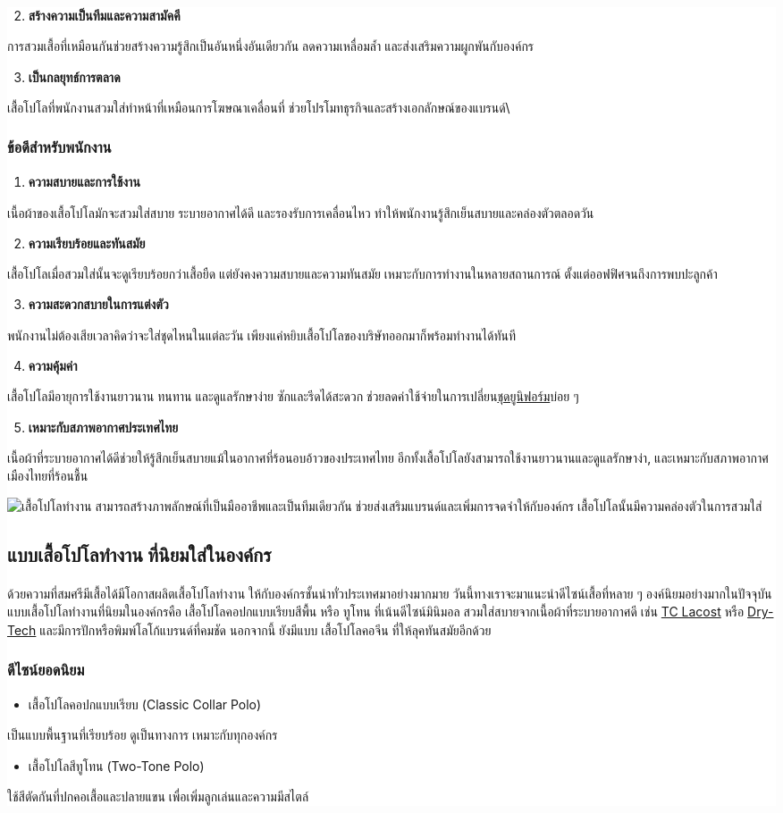 2. **สร้างความเป็นทีมและความสามัคคี**

การสวมเสื้อที่เหมือนกันช่วยสร้างความรู้สึกเป็นอันหนึ่งอันเดียวกัน ลดความเหลื่อมล้ำ และส่งเสริมความผูกพันกับองค์กร

3. **เป็นกลยุทธ์การตลาด**

เสื้อโปโลที่พนักงานสวมใส่ทำหน้าที่เหมือนการโฆษณาเคลื่อนที่ ช่วยโปรโมทธุรกิจและสร้างเอกลักษณ์ของแบรนด์\

### ข้อดีสำหรับพนักงาน

1. **ความสบายและการใช้งาน**

เนื้อผ้าของเสื้อโปโลมักจะสวมใส่สบาย ระบายอากาศได้ดี และรองรับการเคลื่อนไหว ทำให้พนักงานรู้สึกเย็นสบายและคล่องตัวตลอดวัน

2. **ความเรียบร้อยและทันสมัย**

เสื้อโปโลเมื่อสวมใส่นั้นจะดูเรียบร้อยกว่าเสื้อยืด แต่ยังคงความสบายและความทันสมัย เหมาะกับการทำงานในหลายสถานการณ์ ตั้งแต่ออฟฟิศจนถึงการพบปะลูกค้า

3. **ความสะดวกสบายในการแต่งตัว**

พนักงานไม่ต้องเสียเวลาคิดว่าจะใส่ชุดไหนในแต่ละวัน เพียงแค่หยิบเสื้อโปโลของบริษัทออกมาก็พร้อมทำงานได้ทันที

4. **ความคุ้มค่า**

เสื้อโปโลมีอายุการใช้งานยาวนาน ทนทาน และดูแลรักษาง่าย ซักและรีดได้สะดวก ช่วยลดค่าใช้จ่ายในการเปลี่ยน[ชุดยูนิฟอร์ม](/uniform-design-trends)บ่อย ๆ

5. **เหมาะกับสภาพอากาศประเทศไทย**

เนื้อผ้าที่ระบายอากาศได้ดีช่วยให้รู้สึกเย็นสบายแม้ในอากาศที่ร้อนอบอ้าวของประเทศไทย อีกทั้งเสื้อโปโลยังสามารถใช้งานยาวนานและดูแลรักษาง่า, และเหมาะกับสภาพอากาศเมืองไทยที่ร้อนชื้น

![เสื้อโปโลทำงาน สามารถสร้างภาพลักษณ์ที่เป็นมืออาชีพและเป็นทีมเดียวกัน ช่วยส่งเสริมแบรนด์และเพิ่มการจดจำให้กับองค์กร เสื้อโปโลนั้นมีความคล่องตัวในการสวมใส่](/blog/how-to-choose-a-work-polo-shirt-2.jpg)

## แบบเสื้อโปโลทำงาน ที่นิยมใส่ในองค์กร

ด้วยความที่สมศรีมีเสื้อได้มีโอกาสผลิตเสื้อโปโลทำงาน ให้กับองค์กรชั้นนำทั่วประเทศมาอย่างมากมาย วันนี้ทางเราจะมาแนะนำดีไซน์เสื้อที่หลาย ๆ องค์นิยมอย่างมากในปัจจุบัน
แบบเสื้อโปโลทำงานที่นิยมในองค์กรคือ เสื้อโปโลคอปกแบบเรียบสีพื้น หรือ ทูโทน ที่เน้นดีไซน์มินิมอล สวมใส่สบายจากเนื้อผ้าที่ระบายอากาศดี เช่น [TC Lacost](/what-is-tc-fabric-what-type-of-fabric) หรือ [Dry-Tech](/what-is-dry-tech-fabric-polo-shirt) และมีการปักหรือพิมพ์โลโก้แบรนด์ที่คมชัด นอกจากนี้ ยังมีแบบ เสื้อโปโลคอจีน ที่ให้ลุคทันสมัยอีกด้วย

### ดีไซน์ยอดนิยม

- เสื้อโปโลคอปกแบบเรียบ (Classic Collar Polo)

เป็นแบบพื้นฐานที่เรียบร้อย ดูเป็นทางการ เหมาะกับทุกองค์กร

- เสื้อโปโลสีทูโทน (Two-Tone Polo)

ใช้สีตัดกันที่ปกคอเสื้อและปลายแขน เพื่อเพิ่มลูกเล่นและความมีสไตล์
